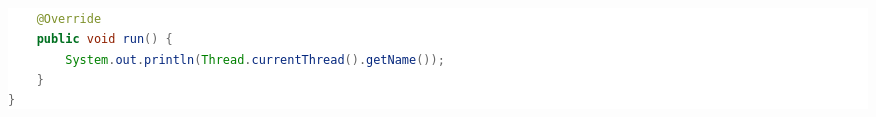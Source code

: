```java
    @Override
    public void run() {
        System.out.println(Thread.currentThread().getName());
    }
}
```

